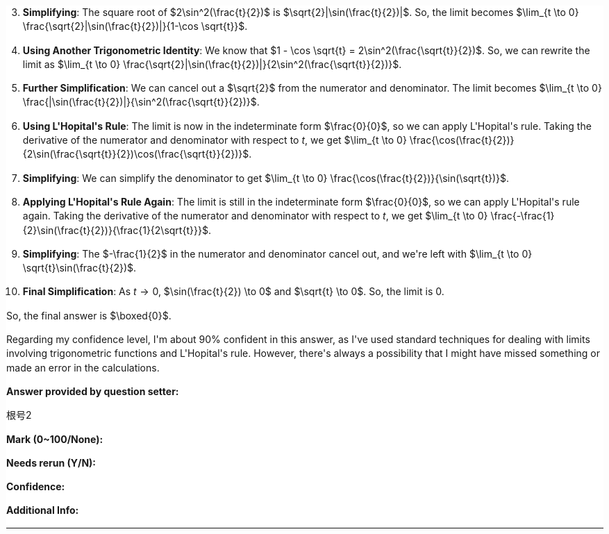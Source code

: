 

3. **Simplifying**: The square root of $2\sin^2(\frac{t}{2})$ is $\sqrt{2}|\sin(\frac{t}{2})|$. So, the limit becomes $\lim_{t \to 0} \frac{\sqrt{2}|\sin(\frac{t}{2})|}{1-\cos \sqrt{t}}$.



4. **Using Another Trigonometric Identity**: We know that $1 - \cos \sqrt{t} = 2\sin^2(\frac{\sqrt{t}}{2})$. So, we can rewrite the limit as $\lim_{t \to 0} \frac{\sqrt{2}|\sin(\frac{t}{2})|}{2\sin^2(\frac{\sqrt{t}}{2})}$.



5. **Further Simplification**: We can cancel out a $\sqrt{2}$ from the numerator and denominator. The limit becomes $\lim_{t \to 0} \frac{|\sin(\frac{t}{2})|}{\sin^2(\frac{\sqrt{t}}{2})}$.



6. **Using L'Hopital's Rule**: The limit is now in the indeterminate form $\frac{0}{0}$, so we can apply L'Hopital's rule. Taking the derivative of the numerator and denominator with respect to $t$, we get $\lim_{t \to 0} \frac{\cos(\frac{t}{2})}{2\sin(\frac{\sqrt{t}}{2})\cos(\frac{\sqrt{t}}{2})}$.



7. **Simplifying**: We can simplify the denominator to get $\lim_{t \to 0} \frac{\cos(\frac{t}{2})}{\sin(\sqrt{t})}$.



8. **Applying L'Hopital's Rule Again**: The limit is still in the indeterminate form $\frac{0}{0}$, so we can apply L'Hopital's rule again. Taking the derivative of the numerator and denominator with respect to $t$, we get $\lim_{t \to 0} \frac{-\frac{1}{2}\sin(\frac{t}{2})}{\frac{1}{2\sqrt{t}}}$.



9. **Simplifying**: The $-\frac{1}{2}$ in the numerator and denominator cancel out, and we're left with $\lim_{t \to 0} \sqrt{t}\sin(\frac{t}{2})$.



10. **Final Simplification**: As $t \to 0$, $\sin(\frac{t}{2}) \to 0$ and $\sqrt{t} \to 0$. So, the limit is $0$.



So, the final answer is $\boxed{0}$.



Regarding my confidence level, I'm about 90% confident in this answer, as I've used standard techniques for dealing with limits involving trigonometric functions and L'Hopital's rule. However, there's always a possibility that I might have missed something or made an error in the calculations.</s>
</div>

**Answer provided by question setter:**

根号2

**Mark (0~100/None):** 

**Needs rerun (Y/N):** 

**Confidence:** 

**Additional Info:** 

---

